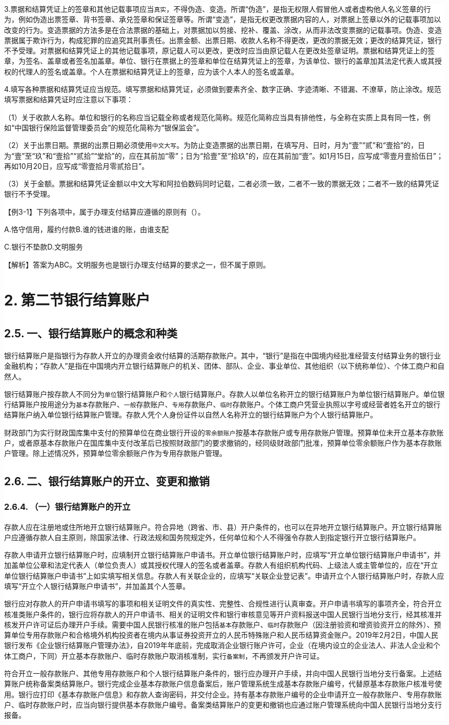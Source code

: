 3.票据和结算凭证上的签章和其他记载事项应当`真实`，不得伪造、变造。所谓“伪造”，是指无权限人假冒他人或者虚构他人名义签章的行为，例如伪造出票签章、背书签章、承兑签章和保证签章等。所谓“变造”，是指无权更改票据内容的人，对票据上签章以外的记载事项加以改变的行为。变造票据的方法多是在合法票据的基础上，对票据加以剪接、挖补、覆盖、涂改，从而非法改变票据的记载事项。伪造、变造票据属于欺诈行为，构成犯罪的应追究其刑事责任。出票金额、出票日期、收款人名称不得更改，更改的票据无效；更改的结算凭证，银行不予受理。对票据和结算凭证上的其他记载事项，原记载人可以更改，更改时应当由原记载人在更改处签章证明。票据和结算凭证上的签章，为签名、盖章或者签名加盖章。单位、银行在票据上的签章和单位在结算凭证上的签章，为该单位、银行的盖章加其法定代表人或其授权的代理人的签名或盖章。个人在票据和结算凭证上的签章，应为该个人本人的签名或盖章。

4.填写各种票据和结算凭证应当规范。填写票据和结算凭证，必须做到要素齐全、数字正确、字迹清晰、不错漏、不潦草，防止涂改。规范填写票据和结算凭证时应注意以下事项：

（1）关于收款人名称。单位和银行的名称应当记载全称或者规范化简称。规范化简称应当具有排他性，与全称在实质上具有同一性，例如“中国银行保险监督管理委员会”的规范化简称为“银保监会”。

（2）关于出票日期。票据的出票日期必须使用`中文大写`。为防止变造票据的出票日期，在填写月、日时，月为“壹”“贰”和“壹拾”的，日为“壹”至“玖”和“壹拾”“贰拾”“堂拾”的，应在其前加“零”；日为“拾壹”至“拾玖”的，应在其前加“壹”。如1月15日，应写成“零壹月壹拾伍日”；再如10月20日，应写成“零壹拾月零贰拾日”。

（3）关于金额。票据和结算凭证金额以中文大写和阿拉伯数码同时记载，二者必须一致，二者不一致的票据无效；二者不一致的结算凭证银行不予受理。

【例3-1】下列各项中，属于办理支付结算应遵循的原则有（）。

A.恪守信用，履约付款B.谁的钱进谁的账，由谁支配

C.银行不垫款D.文明服务

【解析】答案为ABC。文明服务也是银行办理支付结算的要求之一，但不属于原则。

# 2. 第二节银行结算账户

## 2.5. 一、银行结算账户的概念和种类

银行结算账户是指银行为存款人开立的办理资金收付结算的活期存款账户。其中，“银行”是指在中国境内经批准经营支付结算业务的银行业金融机构；“存款人”是指在中国境内开立银行结算账户的机关、团体、部队、企业、事业单位、其他组织（以下统称单位）、个体工商户和自然人。

银行结算账户按存款人不同分为`单位`银行结算账户和`个人`银行结算账户。存款人以单位名称开立的银行结算账户为单位银行结算账户。单位银行结算账户按用途分为`基本`存款账户、`一般`存款账户、`专用`存款账户、`临时`存款账户。个体工商户凭营业执照以字号或经营者姓名开立的银行结算账户纳入单位银行结算账户管理。存款人凭个人身份证件以自然人名称开立的银行结算账户为个人银行结算账户。

财政部门为实行财政国库集中支付的预算单位在商业银行开设的`零余额账户`按基本存款账户或专用存款账户管理。预算单位未开立基本存款账户，或者原基本存款账户在国库集中支付改革后已按照财政部门的要求撤销的，经同级财政部门批准，预算单位零余额账户作为基本存款账户管理。除上述情况外，预算单位零余额账户作为专用存款账户管理。

## 2.6. 二、银行结算账户的开立、变更和撤销

### 2.6.4. （一）银行结算账户的开立

存款人应在注册地或住所地开立银行结算账户。符合异地（跨省、市、县）开户条件的，也可以在异地开立银行结算账户。开立银行结算账户应遵循存款人自主原则，除国家法律、行政法规和国务院规定外，任何单位和个人不得强令存款人到指定银行开立银行结算账户。

存款人申请开立银行结算账户时，应填制开立银行结算账户申请书。开立单位银行结算账户时，应填写“开立单位银行结算账户申请书”，并加盖单位公章和法定代表人（单位负责人）或其授权代理人的签名或者盖章。存款人有组织机构代码、上级法人或主管单位的，应在“开立单位银行结算账户申请书”上如实填写相关信息。存款人有关联企业的，应填写“关联企业登记表”。申请开立个人银行结算账户时，存款人应填写“开立个人银行结算账户申请书”，并加盖其个人签章。

银行应对存款人的开户申请书填写的事项和相关证明文件的真实性、完整性、合规性进行认真审查。开户申请书填写的事项齐全，符合开立核准类账户条件的，银行应将存款人的开户申请书、相关的证明文件和银行审核意见等开户资料报送中国人民银行当地分支行，经其核准并核发开户许可证后办理开户手续。需要中国人民银行核准的账户包括`基本`存款账户、`临时`存款账户（因注册验资和增资验资开立的除外）、预算单位专用存款账户和合格境外机构投资者在境内从事证券投资开立的人民币特殊账户和人民币结算资金账户。2019年2月2日，中国人民银行发布《企业银行结算账户管理办法》，自2019年年底前，完成取消企业银行账户许可，企业（在境内设立的企业法人、非法人企业和个体工商户，下同）开立基本存款账户、临时存款账户取消核准制，实行`备案制`，不再颁发开户许可证。

符合开立一般存款账户、其他专用存款账户和个人银行结算账户条件的，银行应办理开户手续，并向中国人民银行当地分支行备案。上述结算账户统称备案类结算账户。银行完成企业基本存款账户信息备案后，账户管理系统生成基本存款账户编号，代替原基本存款账户核准号使用。银行应打印《基本存款账户信息》和存款人查询密码，并交付企业。持有基本存款账户编号的企业申请开立一般存款账户、专用存款账户、临时存款账户时，应当向银行提供基本存款账户编号。备案类结算账户的变更和撤销也应通过账户管理系统向中国人民银行当地分支行报备。
